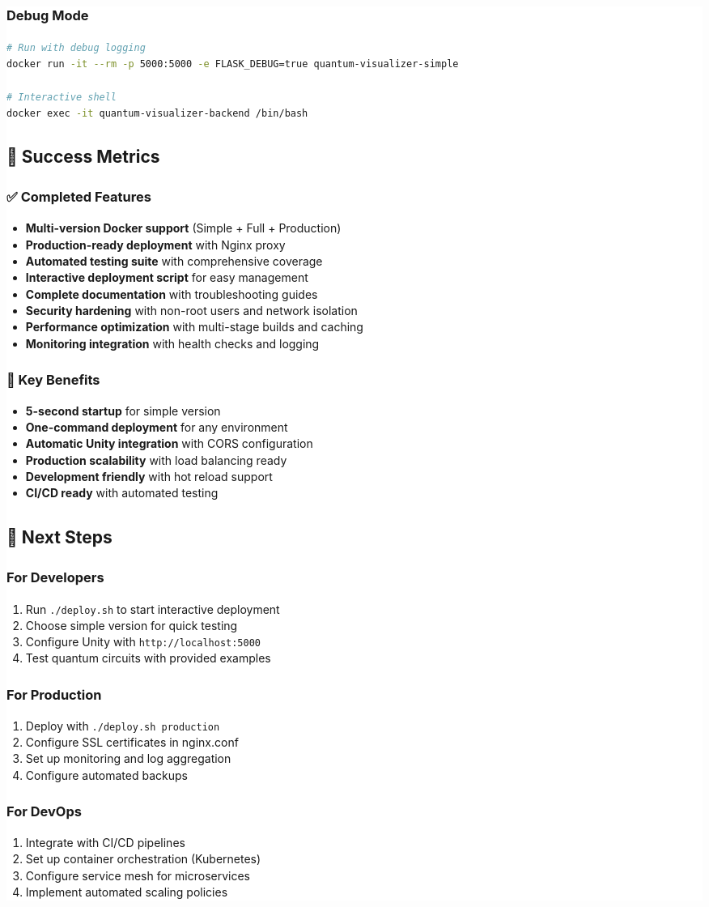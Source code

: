### Debug Mode
```bash
# Run with debug logging
docker run -it --rm -p 5000:5000 -e FLASK_DEBUG=true quantum-visualizer-simple

# Interactive shell
docker exec -it quantum-visualizer-backend /bin/bash
```

## 🎉 Success Metrics

### ✅ Completed Features
- **Multi-version Docker support** (Simple + Full + Production)
- **Production-ready deployment** with Nginx proxy
- **Automated testing suite** with comprehensive coverage
- **Interactive deployment script** for easy management
- **Complete documentation** with troubleshooting guides
- **Security hardening** with non-root users and network isolation
- **Performance optimization** with multi-stage builds and caching
- **Monitoring integration** with health checks and logging

### 🎯 Key Benefits
- **5-second startup** for simple version
- **One-command deployment** for any environment
- **Automatic Unity integration** with CORS configuration
- **Production scalability** with load balancing ready
- **Development friendly** with hot reload support
- **CI/CD ready** with automated testing

## 🚀 Next Steps

### For Developers
1. Run `./deploy.sh` to start interactive deployment
2. Choose simple version for quick testing
3. Configure Unity with `http://localhost:5000`
4. Test quantum circuits with provided examples

### For Production
1. Deploy with `./deploy.sh production`
2. Configure SSL certificates in nginx.conf
3. Set up monitoring and log aggregation
4. Configure automated backups

### For DevOps
1. Integrate with CI/CD pipelines
2. Set up container orchestration (Kubernetes)
3. Configure service mesh for microservices
4. Implement automated scaling policies
